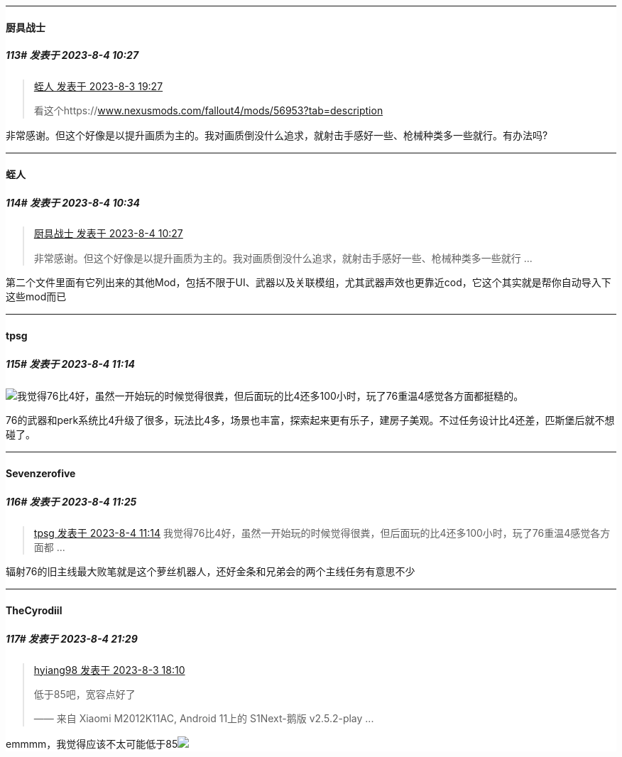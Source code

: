 *****

####  厨具战士  
##### 113#       发表于 2023-8-4 10:27

<blockquote><a href="httphttps://bbs.saraba1st.com/2b/forum.php?mod=redirect&amp;goto=findpost&amp;pid=61896445&amp;ptid=2146808" target="_blank">蛭人 发表于 2023-8-3 19:27</a>

看这个https://www.nexusmods.com/fallout4/mods/56953?tab=description</blockquote>
非常感谢。但这个好像是以提升画质为主的。我对画质倒没什么追求，就射击手感好一些、枪械种类多一些就行。有办法吗?


*****

####  蛭人  
##### 114#       发表于 2023-8-4 10:34

<blockquote><a href="httphttps://bbs.saraba1st.com/2b/forum.php?mod=redirect&amp;goto=findpost&amp;pid=61902289&amp;ptid=2146808" target="_blank">厨具战士 发表于 2023-8-4 10:27</a>

非常感谢。但这个好像是以提升画质为主的。我对画质倒没什么追求，就射击手感好一些、枪械种类多一些就行 ...</blockquote>
第二个文件里面有它列出来的其他Mod，包括不限于UI、武器以及关联模组，尤其武器声效也更靠近cod，它这个其实就是帮你自动导入下这些mod而已


*****

####  tpsg  
##### 115#       发表于 2023-8-4 11:14

<img src="https://static.saraba1st.com/image/smiley/face2017/038.png" referrerpolicy="no-referrer">我觉得76比4好，虽然一开始玩的时候觉得很粪，但后面玩的比4还多100小时，玩了76重温4感觉各方面都挺糙的。

76的武器和perk系统比4升级了很多，玩法比4多，场景也丰富，探索起来更有乐子，建房子美观。不过任务设计比4还差，匹斯堡后就不想碰了。


*****

####  Sevenzerofive  
##### 116#       发表于 2023-8-4 11:25

<blockquote><a href="httphttps://bbs.saraba1st.com/2b/forum.php?mod=redirect&amp;goto=findpost&amp;pid=61902914&amp;ptid=2146808" target="_blank">tpsg 发表于 2023-8-4 11:14</a>
我觉得76比4好，虽然一开始玩的时候觉得很粪，但后面玩的比4还多100小时，玩了76重温4感觉各方面都 ...</blockquote>
辐射76的旧主线最大败笔就是这个萝丝机器人，还好金条和兄弟会的两个主线任务有意思不少


*****

####  TheCyrodiil  
##### 117#       发表于 2023-8-4 21:29

<blockquote><a href="httphttps://bbs.saraba1st.com/2b/forum.php?mod=redirect&amp;goto=findpost&amp;pid=61895712&amp;ptid=2146808" target="_blank">hyiang98 发表于 2023-8-3 18:10</a>

低于85吧，宽容点好了

—— 来自 Xiaomi M2012K11AC, Android 11上的 S1Next-鹅版 v2.5.2-play ...</blockquote>
emmmm，我觉得应该不太可能低于85<img src="https://static.saraba1st.com/image/smiley/face2017/093.png" referrerpolicy="no-referrer">
